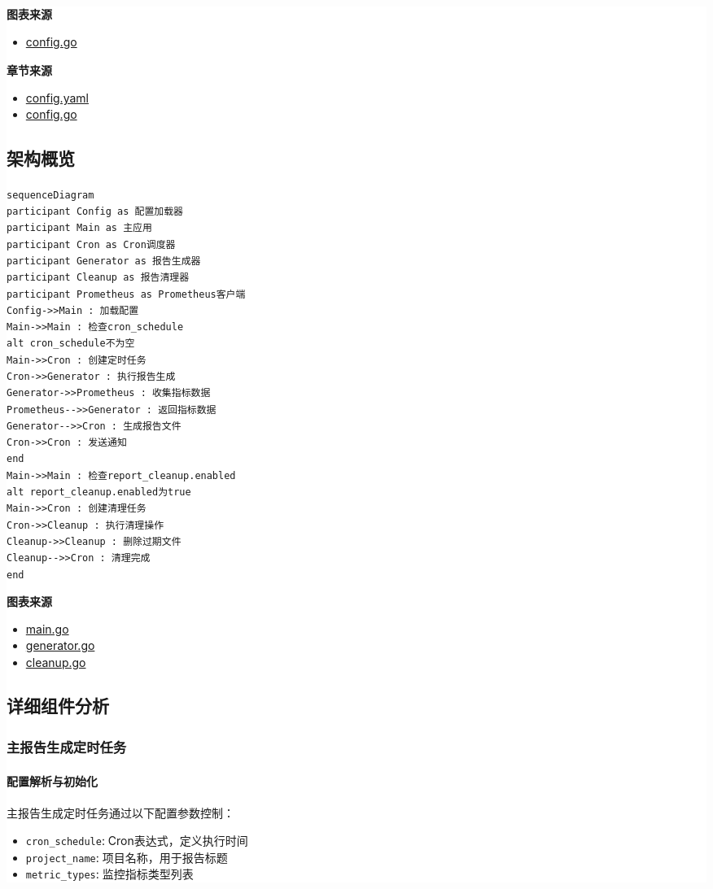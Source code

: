 **图表来源**
- [config.go](file://pkg/config/config.go#L5-L37)

**章节来源**
- [config.yaml](file://config/config.yaml#L8-L15)
- [config.go](file://pkg/config/config.go#L5-L37)

## 架构概览

```mermaid
sequenceDiagram
participant Config as 配置加载器
participant Main as 主应用
participant Cron as Cron调度器
participant Generator as 报告生成器
participant Cleanup as 报告清理器
participant Prometheus as Prometheus客户端
Config->>Main : 加载配置
Main->>Main : 检查cron_schedule
alt cron_schedule不为空
Main->>Cron : 创建定时任务
Cron->>Generator : 执行报告生成
Generator->>Prometheus : 收集指标数据
Prometheus-->>Generator : 返回指标数据
Generator-->>Cron : 生成报告文件
Cron->>Cron : 发送通知
end
Main->>Main : 检查report_cleanup.enabled
alt report_cleanup.enabled为true
Main->>Cron : 创建清理任务
Cron->>Cleanup : 执行清理操作
Cleanup->>Cleanup : 删除过期文件
Cleanup-->>Cron : 清理完成
end
```

**图表来源**
- [main.go](file://main.go#L58-L134)
- [generator.go](file://pkg/report/generator.go#L1-L50)
- [cleanup.go](file://pkg/report/cleanup.go#L1-L37)

## 详细组件分析

### 主报告生成定时任务

#### 配置解析与初始化

主报告生成定时任务通过以下配置参数控制：
- `cron_schedule`: Cron表达式，定义执行时间
- `project_name`: 项目名称，用于报告标题
- `metric_types`: 监控指标类型列表
